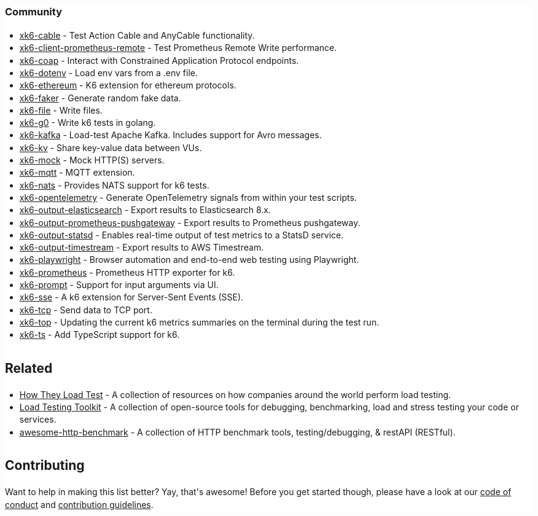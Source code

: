 ### Community

- [xk6-cable](https://github.com/anycable/xk6-cable) - Test Action Cable and AnyCable functionality.
- [xk6-client-prometheus-remote](https://github.com/grafana/xk6-client-prometheus-remote) - Test Prometheus Remote Write performance.
- [xk6-coap](https://github.com/golioth/xk6-coap) - Interact with Constrained Application Protocol endpoints.
- [xk6-dotenv](https://github.com/szkiba/xk6-dotenv) - Load env vars from a .env file.
- [xk6-ethereum](https://github.com/distribworks/xk6-ethereum) - K6 extension for ethereum protocols.
- [xk6-faker](https://github.com/szkiba/xk6-faker) - Generate random fake data.
- [xk6-file](https://github.com/avitalique/xk6-file) - Write files.
- [xk6-g0](https://github.com/szkiba/xk6-g0) - Write k6 tests in golang.
- [xk6-kafka](https://github.com/mostafa/xk6-kafka) - Load-test Apache Kafka. Includes support for Avro messages.
- [xk6-kv](https://github.com/oleiade/xk6-kv) - Share key-value data between VUs.
- [xk6-mock](https://github.com/szkiba/xk6-mock) - Mock HTTP(S) servers.
- [xk6-mqtt](https://github.com/pmalhaire/xk6-mqtt) - MQTT extension.
- [xk6-nats](https://github.com/ydarias/xk6-nats) - Provides NATS support for k6 tests.
- [xk6-opentelemetry](https://github.com/thmshmm/xk6-opentelemetry) - Generate OpenTelemetry signals from within your test scripts.
- [xk6-output-elasticsearch](https://github.com/elastic/xk6-output-elasticsearch) - Export results to Elasticsearch 8.x.
- [xk6-output-prometheus-pushgateway](https://github.com/martymarron/xk6-output-prometheus-pushgateway) - Export results to Prometheus pushgateway.
- [xk6-output-statsd](https://github.com/LeonAdato/xk6-output-statsd) - Enables real-time output of test metrics to a StatsD service.
- [xk6-output-timestream](https://github.com/leonyork/xk6-output-timestream) - Export results to AWS Timestream.
- [xk6-playwright](https://github.com/nicholasvuono/xk6-playwright) - Browser automation and end-to-end web testing using Playwright.
- [xk6-prometheus](https://github.com/szkiba/xk6-prometheus) - Prometheus HTTP exporter for k6.
- [xk6-prompt](https://github.com/Juandavi1/xk6-prompt) - Support for input arguments via UI.
- [xk6-sse](https://github.com/phymbert/xk6-sse) - A k6 extension for Server-Sent Events (SSE).
- [xk6-tcp](https://github.com/NAlexandrov/xk6-tcp) - Send data to TCP port.
- [xk6-top](https://github.com/szkiba/xk6-top) - Updating the current k6 metrics summaries on the terminal during the test run.
- [xk6-ts](https://github.com/grafana/xk6-ts) - Add TypeScript support for k6.

## Related

- [How They Load Test](https://github.com/aliesbelik/how-they-load) - A collection of resources on how companies around the world perform load testing.
- [Load Testing Toolkit](https://github.com/aliesbelik/load-testing-toolkit) - A collection of open-source tools for debugging, benchmarking, load and stress testing your code or services.
- [awesome-http-benchmark](https://github.com/denji/awesome-http-benchmark) - A collection of HTTP benchmark tools, testing/debugging, & restAPI (RESTful).

## Contributing


Want to help in making this list better? Yay, that's awesome! Before you get started though, please have a look at our [code of conduct](code_of_conduct.md) and [contribution guidelines](contributing.md).


